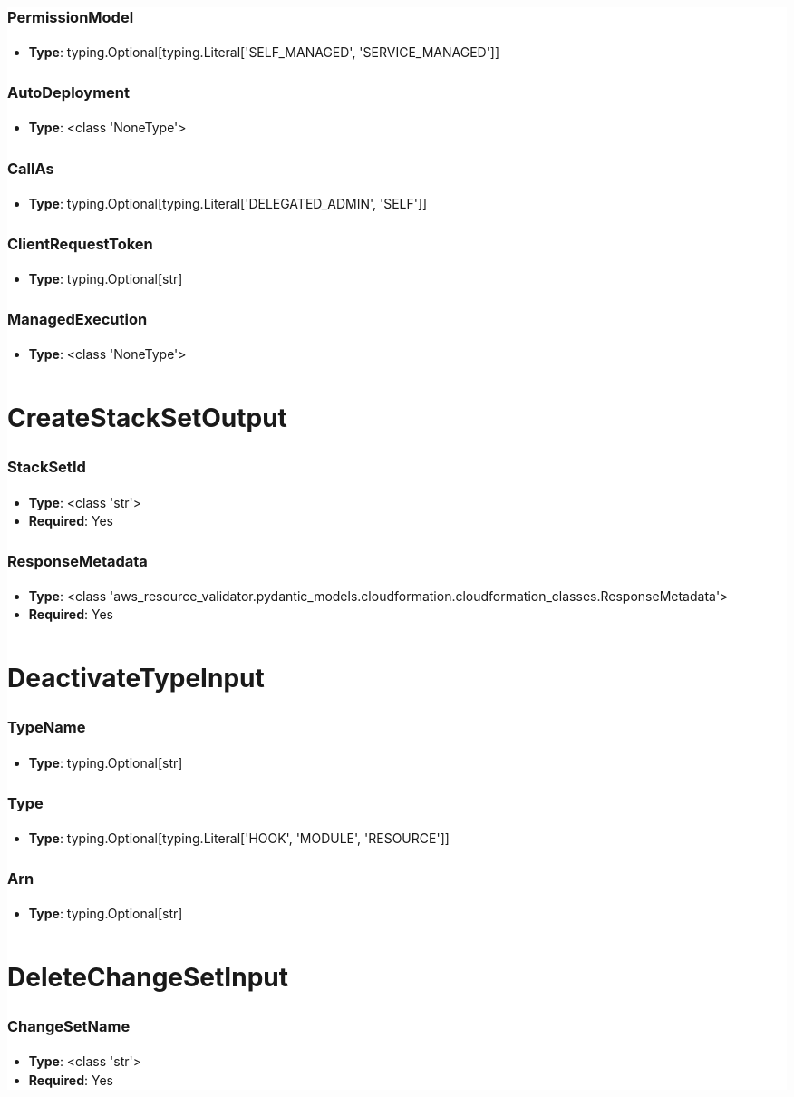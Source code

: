 ### PermissionModel
- **Type**: typing.Optional[typing.Literal['SELF_MANAGED', 'SERVICE_MANAGED']]

### AutoDeployment
- **Type**: <class 'NoneType'>

### CallAs
- **Type**: typing.Optional[typing.Literal['DELEGATED_ADMIN', 'SELF']]

### ClientRequestToken
- **Type**: typing.Optional[str]

### ManagedExecution
- **Type**: <class 'NoneType'>


# CreateStackSetOutput

### StackSetId
- **Type**: <class 'str'>
- **Required**: Yes

### ResponseMetadata
- **Type**: <class 'aws_resource_validator.pydantic_models.cloudformation.cloudformation_classes.ResponseMetadata'>
- **Required**: Yes


# DeactivateTypeInput

### TypeName
- **Type**: typing.Optional[str]

### Type
- **Type**: typing.Optional[typing.Literal['HOOK', 'MODULE', 'RESOURCE']]

### Arn
- **Type**: typing.Optional[str]


# DeleteChangeSetInput

### ChangeSetName
- **Type**: <class 'str'>
- **Required**: Yes
